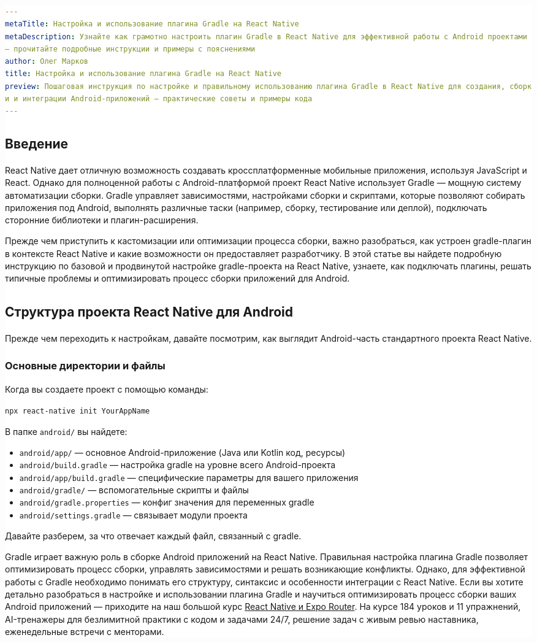 ```yaml
---
metaTitle: Настройка и использование плагина Gradle на React Native
metaDescription: Узнайте как грамотно настроить плагин Gradle в React Native для эффективной работы с Android проектами — прочитайте подробные инструкции и примеры с пояснениями
author: Олег Марков
title: Настройка и использование плагина Gradle на React Native
preview: Пошаговая инструкция по настройке и правильному использованию плагина Gradle в React Native для создания, сборки и интеграции Android-приложений — практические советы и примеры кода
---
```


## Введение

React Native дает отличную возможность создавать кроссплатформенные мобильные приложения, используя JavaScript и React. Однако для полноценной работы с Android-платформой проект React Native использует Gradle — мощную систему автоматизации сборки. Gradle управляет зависимостями, настройками сборки и скриптами, которые позволяют собирать приложения под Android, выполнять различные таски (например, сборку, тестирование или деплой), подключать сторонние библиотеки и плагин-расширения.

Прежде чем приступить к кастомизации или оптимизации процесса сборки, важно разобраться, как устроен gradle-плагин в контексте React Native и какие возможности он предоставляет разработчику. В этой статье вы найдете подробную инструкцию по базовой и продвинутой настройке gradle-проекта на React Native, узнаете, как подключать плагины, решать типичные проблемы и оптимизировать процесс сборки приложений для Android.

## Структура проекта React Native для Android

Прежде чем переходить к настройкам, давайте посмотрим, как выглядит Android-часть стандартного проекта React Native.

### Основные директории и файлы

Когда вы создаете проект с помощью команды:

```
npx react-native init YourAppName
```

В папке `android/` вы найдете:

- `android/app/` — основное Android-приложение (Java или Kotlin код, ресурсы)
- `android/build.gradle` — настройка gradle на уровне всего Android-проекта
- `android/app/build.gradle` — специфические параметры для вашего приложения
- `android/gradle/` — вспомогательные скрипты и файлы
- `android/gradle.properties` — конфиг значения для переменных gradle
- `android/settings.gradle` — связывает модули проекта

Давайте разберем, за что отвечает каждый файл, связанный с gradle.

Gradle играет важную роль в сборке Android приложений на React Native. Правильная настройка плагина Gradle позволяет оптимизировать процесс сборки, управлять зависимостями и решать возникающие конфликты. Однако, для эффективной работы с Gradle необходимо понимать его структуру, синтаксис и особенности интеграции с React Native. Если вы хотите детально разобраться в настройке и использовании плагина Gradle и научиться оптимизировать процесс сборки ваших Android приложений — приходите на наш большой курс [React Native и Expo Router](https://purpleschool.ru/course/react-native?utm_source=knowledgebase&utm_medium=article&utm_campaign=Nastrojka-i-ispolzovanie-plagina-Gradle-na-React-Native). На курсе 184 уроков и 11 упражнений, AI-тренажеры для безлимитной практики с кодом и задачами 24/7, решение задач с живым ревью наставника, еженедельные встречи с менторами.
